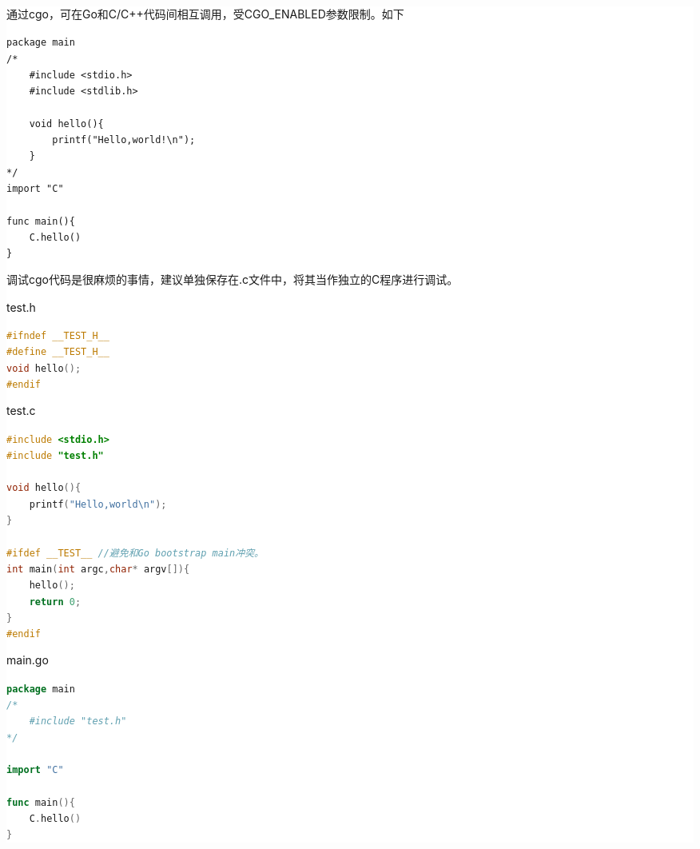 通过cgo，可在Go和C/C++代码间相互调用，受CGO_ENABLED参数限制。如下

```golang
package main
/*
    #include <stdio.h>
    #include <stdlib.h>

    void hello(){
        printf("Hello,world!\n");
    }
*/
import "C"

func main(){
    C.hello()
}
```

调试cgo代码是很麻烦的事情，建议单独保存在.c文件中，将其当作独立的C程序进行调试。

test.h

```c
#ifndef __TEST_H__
#define __TEST_H__
void hello();
#endif
```

test.c

```c
#include <stdio.h>
#include "test.h"

void hello(){
    printf("Hello,world\n");
}

#ifdef __TEST__ //避免和Go bootstrap main冲突。
int main(int argc,char* argv[]){
    hello();
    return 0;
}
#endif
```

main.go

```go
package main
/*
    #include "test.h"
*/

import "C"

func main(){
    C.hello()
}
```
